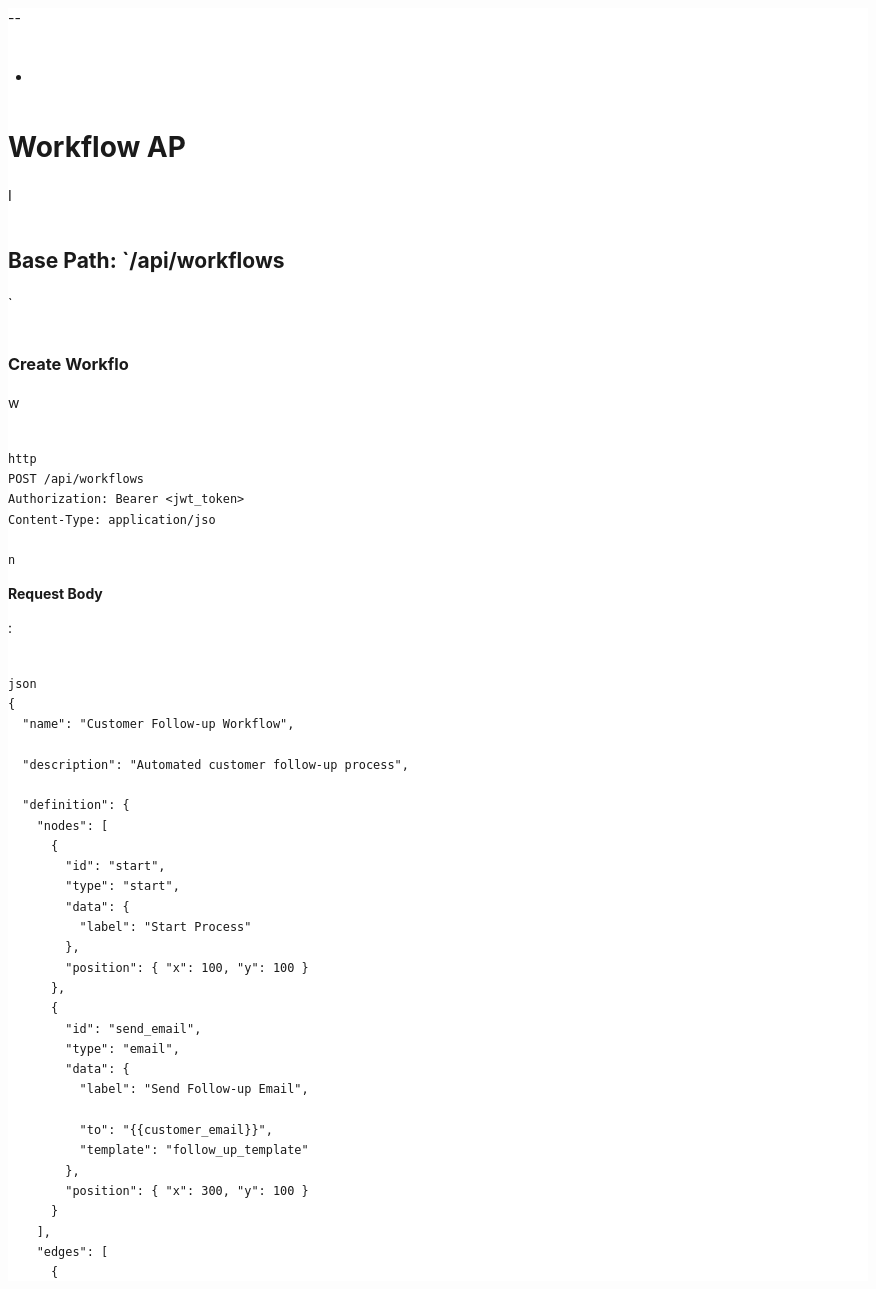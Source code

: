 --

- #

# Workflow AP

I

#

## Base Path: `/api/workflows

`

#

### Create Workflo

w

```

http
POST /api/workflows
Authorization: Bearer <jwt_token>
Content-Type: application/jso

n

```

**Request Body**

:

```

json
{
  "name": "Customer Follow-up Workflow",

  "description": "Automated customer follow-up process",

  "definition": {
    "nodes": [
      {
        "id": "start",
        "type": "start",
        "data": {
          "label": "Start Process"
        },
        "position": { "x": 100, "y": 100 }
      },
      {
        "id": "send_email",
        "type": "email",
        "data": {
          "label": "Send Follow-up Email",

          "to": "{{customer_email}}",
          "template": "follow_up_template"
        },
        "position": { "x": 300, "y": 100 }
      }
    ],
    "edges": [
      {
```